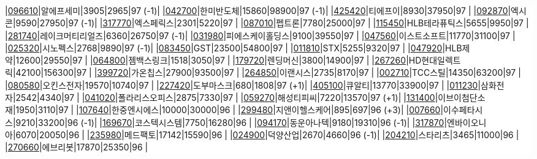 |[096610](https://finance.daum.net/quotes/A096610)|알에프세미|3905|2965|97 (-1)|
|[042700](https://finance.daum.net/quotes/A042700)|한미반도체|15860|98900|97 (-1)|
|[425420](https://finance.daum.net/quotes/A425420)|티에프이|8930|37950|97 |
|[092870](https://finance.daum.net/quotes/A092870)|엑시콘|9590|27950|97 (-1)|
|[317770](https://finance.daum.net/quotes/A317770)|엑스페릭스|2301|5220|97 |
|[087010](https://finance.daum.net/quotes/A087010)|펩트론|7780|25000|97 |
|[115450](https://finance.daum.net/quotes/A115450)|HLB테라퓨틱스|5655|9950|97 |
|[281740](https://finance.daum.net/quotes/A281740)|레이크머티리얼즈|6360|26750|97 (-1)|
|[031980](https://finance.daum.net/quotes/A031980)|피에스케이홀딩스|9100|39550|97 |
|[047560](https://finance.daum.net/quotes/A047560)|이스트소프트|11770|31100|97 |
|[025320](https://finance.daum.net/quotes/A025320)|시노펙스|2768|9890|97 (-1)|
|[083450](https://finance.daum.net/quotes/A083450)|GST|23500|54800|97 |
|[011810](https://finance.daum.net/quotes/A011810)|STX|5255|9320|97 |
|[047920](https://finance.daum.net/quotes/A047920)|HLB제약|12600|29550|97 |
|[064800](https://finance.daum.net/quotes/A064800)|젬백스링크|1518|3050|97 |
|[179720](https://finance.daum.net/quotes/A179720)|렌딩머신|3800|14900|97 |
|[267260](https://finance.daum.net/quotes/A267260)|HD현대일렉트릭|42100|156300|97 |
|[399720](https://finance.daum.net/quotes/A399720)|가온칩스|27900|93500|97 |
|[264850](https://finance.daum.net/quotes/A264850)|이랜시스|2735|8170|97 |
|[002710](https://finance.daum.net/quotes/A002710)|TCC스틸|14350|63200|97 |
|[080580](https://finance.daum.net/quotes/A080580)|오킨스전자|19570|10740|97 |
|[227420](https://finance.daum.net/quotes/A227420)|도부마스크|680|1808|97 (+1)|
|[405100](https://finance.daum.net/quotes/A405100)|큐알티|13770|33900|97 |
|[011230](https://finance.daum.net/quotes/A011230)|삼화전자|2542|4340|97 |
|[041020](https://finance.daum.net/quotes/A041020)|폴라리스오피스|2875|7330|97 |
|[059270](https://finance.daum.net/quotes/A059270)|해성티피씨|7220|13570|97 (+1)|
|[131400](https://finance.daum.net/quotes/A131400)|이브이첨단소재|1950|3110|97 |
|[107640](https://finance.daum.net/quotes/A107640)|한중엔시에스|10000|30000|96 |
|[299480](https://finance.daum.net/quotes/A299480)|지앤이헬스케어|895|697|96 (+3)|
|[007660](https://finance.daum.net/quotes/A007660)|이수페타시스|9210|33200|96 (-1)|
|[169670](https://finance.daum.net/quotes/A169670)|코스텍시스템|7750|16280|96 |
|[094170](https://finance.daum.net/quotes/A094170)|동운아나텍|9180|19310|96 (-1)|
|[317870](https://finance.daum.net/quotes/A317870)|엔바이오니아|6070|20050|96 |
|[235980](https://finance.daum.net/quotes/A235980)|메드팩토|17142|15590|96 |
|[024900](https://finance.daum.net/quotes/A024900)|덕양산업|2670|4660|96 (-1)|
|[204210](https://finance.daum.net/quotes/A204210)|스타리츠|3465|11000|96 |
|[270660](https://finance.daum.net/quotes/A270660)|에브리봇|17870|25350|96 |